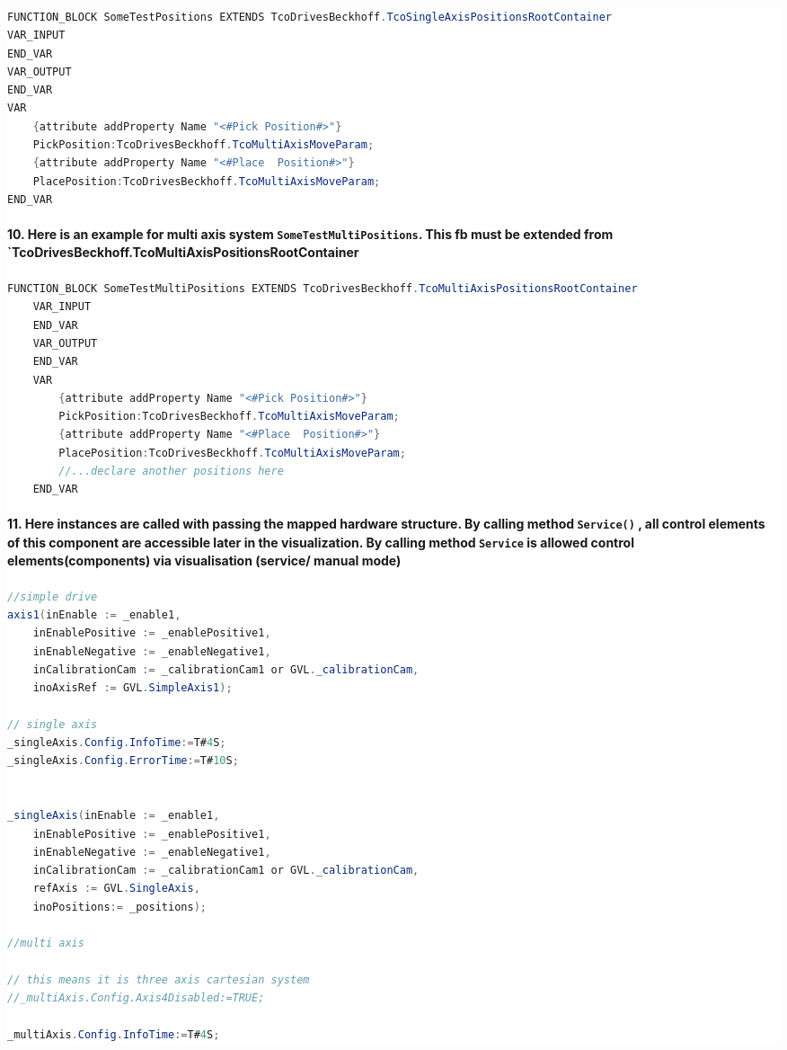 ```csharp
FUNCTION_BLOCK SomeTestPositions EXTENDS TcoDrivesBeckhoff.TcoSingleAxisPositionsRootContainer
VAR_INPUT
END_VAR
VAR_OUTPUT
END_VAR
VAR
	{attribute addProperty Name "<#Pick Position#>"}
	PickPosition:TcoDrivesBeckhoff.TcoMultiAxisMoveParam;
	{attribute addProperty Name "<#Place  Position#>"}
	PlacePosition:TcoDrivesBeckhoff.TcoMultiAxisMoveParam;
END_VAR
```

#### 10. Here is an example  for multi axis system **`SomeTestMultiPositions`**. This fb must be extended  from `TcoDrivesBeckhoff.TcoMultiAxisPositionsRootContainer

```csharp
FUNCTION_BLOCK SomeTestMultiPositions EXTENDS TcoDrivesBeckhoff.TcoMultiAxisPositionsRootContainer
    VAR_INPUT
    END_VAR
    VAR_OUTPUT
    END_VAR
    VAR
        {attribute addProperty Name "<#Pick Position#>"}
        PickPosition:TcoDrivesBeckhoff.TcoMultiAxisMoveParam;
        {attribute addProperty Name "<#Place  Position#>"}
        PlacePosition:TcoDrivesBeckhoff.TcoMultiAxisMoveParam;
        //...declare another positions here
    END_VAR
```

#### 11. Here  instances are called with passing the mapped hardware structure. By calling method `Service()` , all control elements of this component are accessible later in the visualization. By calling method `Service` is allowed control elements(components) via visualisation (service/ manual mode)

```csharp
//simple drive
axis1(inEnable := _enable1,
    inEnablePositive := _enablePositive1,
    inEnableNegative := _enableNegative1,
    inCalibrationCam := _calibrationCam1 or GVL._calibrationCam,
    inoAxisRef := GVL.SimpleAxis1);
    
// single axis
_singleAxis.Config.InfoTime:=T#4S;
_singleAxis.Config.ErrorTime:=T#10S;
		
	
_singleAxis(inEnable := _enable1,
    inEnablePositive := _enablePositive1,
    inEnableNegative := _enableNegative1,
    inCalibrationCam := _calibrationCam1 or GVL._calibrationCam,
    refAxis := GVL.SingleAxis,
	inoPositions:= _positions);

//multi axis

// this means it is three axis cartesian system
//_multiAxis.Config.Axis4Disabled:=TRUE;

_multiAxis.Config.InfoTime:=T#4S;
```